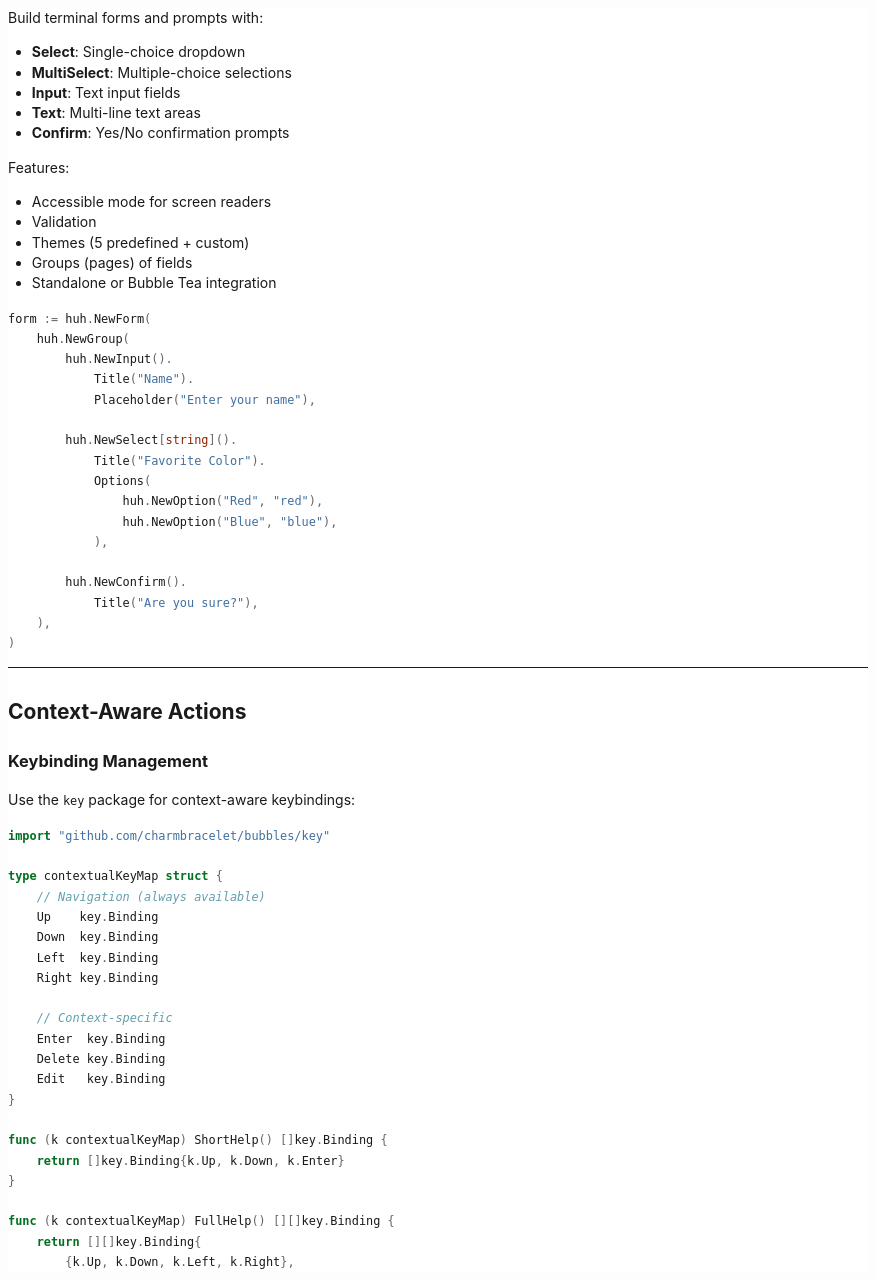 Build terminal forms and prompts with:
- **Select**: Single-choice dropdown
- **MultiSelect**: Multiple-choice selections
- **Input**: Text input fields
- **Text**: Multi-line text areas
- **Confirm**: Yes/No confirmation prompts

Features:
- Accessible mode for screen readers
- Validation
- Themes (5 predefined + custom)
- Groups (pages) of fields
- Standalone or Bubble Tea integration

```go
form := huh.NewForm(
    huh.NewGroup(
        huh.NewInput().
            Title("Name").
            Placeholder("Enter your name"),

        huh.NewSelect[string]().
            Title("Favorite Color").
            Options(
                huh.NewOption("Red", "red"),
                huh.NewOption("Blue", "blue"),
            ),

        huh.NewConfirm().
            Title("Are you sure?"),
    ),
)
```

---

## Context-Aware Actions

### Keybinding Management

Use the `key` package for context-aware keybindings:

```go
import "github.com/charmbracelet/bubbles/key"

type contextualKeyMap struct {
    // Navigation (always available)
    Up    key.Binding
    Down  key.Binding
    Left  key.Binding
    Right key.Binding

    // Context-specific
    Enter  key.Binding
    Delete key.Binding
    Edit   key.Binding
}

func (k contextualKeyMap) ShortHelp() []key.Binding {
    return []key.Binding{k.Up, k.Down, k.Enter}
}

func (k contextualKeyMap) FullHelp() [][]key.Binding {
    return [][]key.Binding{
        {k.Up, k.Down, k.Left, k.Right},
```